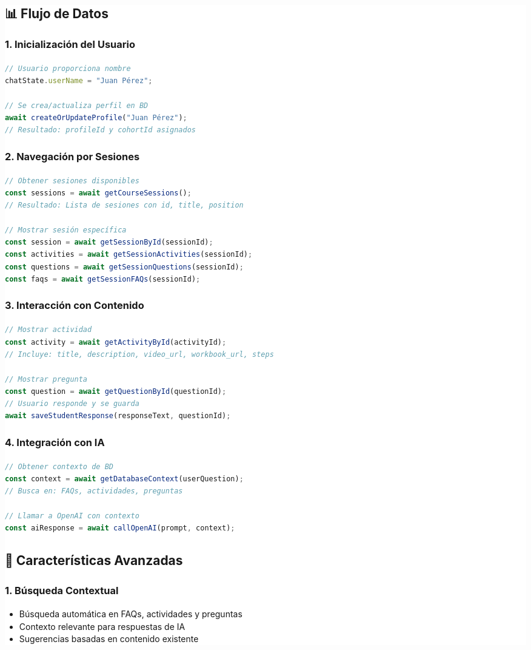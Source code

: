 ## 📊 Flujo de Datos

### 1. **Inicialización del Usuario**
```javascript
// Usuario proporciona nombre
chatState.userName = "Juan Pérez";

// Se crea/actualiza perfil en BD
await createOrUpdateProfile("Juan Pérez");
// Resultado: profileId y cohortId asignados
```

### 2. **Navegación por Sesiones**
```javascript
// Obtener sesiones disponibles
const sessions = await getCourseSessions();
// Resultado: Lista de sesiones con id, title, position

// Mostrar sesión específica
const session = await getSessionById(sessionId);
const activities = await getSessionActivities(sessionId);
const questions = await getSessionQuestions(sessionId);
const faqs = await getSessionFAQs(sessionId);
```

### 3. **Interacción con Contenido**
```javascript
// Mostrar actividad
const activity = await getActivityById(activityId);
// Incluye: title, description, video_url, workbook_url, steps

// Mostrar pregunta
const question = await getQuestionById(questionId);
// Usuario responde y se guarda
await saveStudentResponse(responseText, questionId);
```

### 4. **Integración con IA**
```javascript
// Obtener contexto de BD
const context = await getDatabaseContext(userQuestion);
// Busca en: FAQs, actividades, preguntas

// Llamar a OpenAI con contexto
const aiResponse = await callOpenAI(prompt, context);
```

## 🎯 Características Avanzadas

### 1. **Búsqueda Contextual**
- Búsqueda automática en FAQs, actividades y preguntas
- Contexto relevante para respuestas de IA
- Sugerencias basadas en contenido existente
